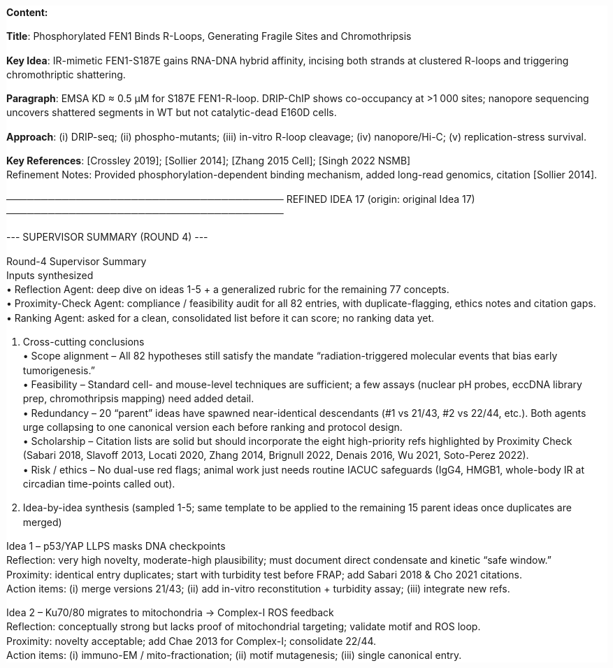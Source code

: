 **Content:**

**Title**: Phosphorylated FEN1 Binds R-Loops, Generating Fragile Sites and Chromothripsis

**Key Idea**: IR-mimetic FEN1-S187E gains RNA-DNA hybrid affinity, incising both strands at clustered R-loops and triggering chromothriptic shattering.

**Paragraph**: EMSA KD ≈ 0.5 µM for S187E FEN1-R-loop. DRIP-ChIP shows co-occupancy at >1 000 sites; nanopore sequencing uncovers shattered segments in WT but not catalytic-dead E160D cells.

**Approach**: (i) DRIP-seq; (ii) phospho-mutants; (iii) in-vitro R-loop cleavage; (iv) nanopore/Hi-C; (v) replication-stress survival.

**Key References**: [Crossley 2019]; [Sollier 2014]; [Zhang 2015 Cell]; [Singh 2022 NSMB]  
Refinement Notes: Provided phosphorylation-dependent binding mechanism, added long-read genomics, citation [Sollier 2014].

────────────────────────────────────────
REFINED IDEA 17 (origin: original Idea 17)
────────────────────────────────────────

--- SUPERVISOR SUMMARY (ROUND 4) ---

Round-4 Supervisor Summary  
Inputs synthesized  
• Reflection Agent: deep dive on ideas 1-5 + a generalized rubric for the remaining 77 concepts.  
• Proximity-Check Agent: compliance / feasibility audit for all 82 entries, with duplicate-flagging, ethics notes and citation gaps.  
• Ranking Agent: asked for a clean, consolidated list before it can score; no ranking data yet.

1. Cross-cutting conclusions  
• Scope alignment – All 82 hypotheses still satisfy the mandate “radiation-triggered molecular events that bias early tumorigenesis.”  
• Feasibility – Standard cell- and mouse-level techniques are sufficient; a few assays (nuclear pH probes, eccDNA library prep, chromothripsis mapping) need added detail.  
• Redundancy – 20 “parent” ideas have spawned near-identical descendants (#1 vs 21/43, #2 vs 22/44, etc.). Both agents urge collapsing to one canonical version each before ranking and protocol design.  
• Scholarship – Citation lists are solid but should incorporate the eight high-priority refs highlighted by Proximity Check (Sabari 2018, Slavoff 2013, Locati 2020, Zhang 2014, Brignull 2022, Denais 2016, Wu 2021, Soto-Perez 2022).  
• Risk / ethics – No dual-use red flags; animal work just needs routine IACUC safeguards (IgG4, HMGB1, whole-body IR at circadian time-points called out).  

2. Idea-by-idea synthesis (sampled 1-5; same template to be applied to the remaining 15 parent ideas once duplicates are merged)

Idea 1 – p53/YAP LLPS masks DNA checkpoints  
Reflection: very high novelty, moderate-high plausibility; must document direct condensate and kinetic “safe window.”  
Proximity: identical entry duplicates; start with turbidity test before FRAP; add Sabari 2018 & Cho 2021 citations.  
Action items: (i) merge versions 21/43; (ii) add in-vitro reconstitution + turbidity assay; (iii) integrate new refs.

Idea 2 – Ku70/80 migrates to mitochondria → Complex-I ROS feedback  
Reflection: conceptually strong but lacks proof of mitochondrial targeting; validate motif and ROS loop.  
Proximity: novelty acceptable; add Chae 2013 for Complex-I; consolidate 22/44.  
Action items: (i) immuno-EM / mito-fractionation; (ii) motif mutagenesis; (iii) single canonical entry.
